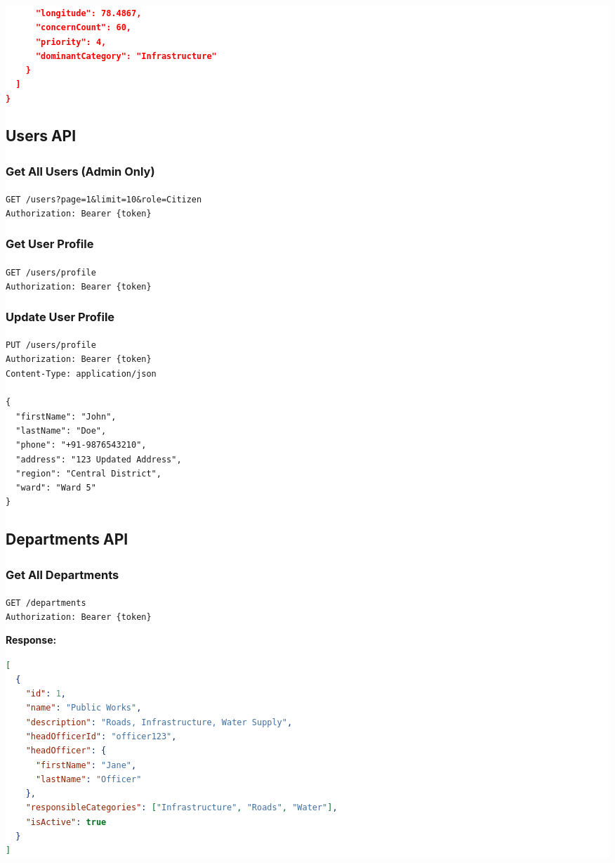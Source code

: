 ```json
      "longitude": 78.4867,
      "concernCount": 60,
      "priority": 4,
      "dominantCategory": "Infrastructure"
    }
  ]
}
```

## Users API

### Get All Users (Admin Only)
```http
GET /users?page=1&limit=10&role=Citizen
Authorization: Bearer {token}
```

### Get User Profile
```http
GET /users/profile
Authorization: Bearer {token}
```

### Update User Profile
```http
PUT /users/profile
Authorization: Bearer {token}
Content-Type: application/json

{
  "firstName": "John",
  "lastName": "Doe",
  "phone": "+91-9876543210",
  "address": "123 Updated Address",
  "region": "Central District",
  "ward": "Ward 5"
}
```

## Departments API

### Get All Departments
```http
GET /departments
Authorization: Bearer {token}
```

**Response:**
```json
[
  {
    "id": 1,
    "name": "Public Works",
    "description": "Roads, Infrastructure, Water Supply",
    "headOfficerId": "officer123",
    "headOfficer": {
      "firstName": "Jane",
      "lastName": "Officer"
    },
    "responsibleCategories": ["Infrastructure", "Roads", "Water"],
    "isActive": true
  }
]
```